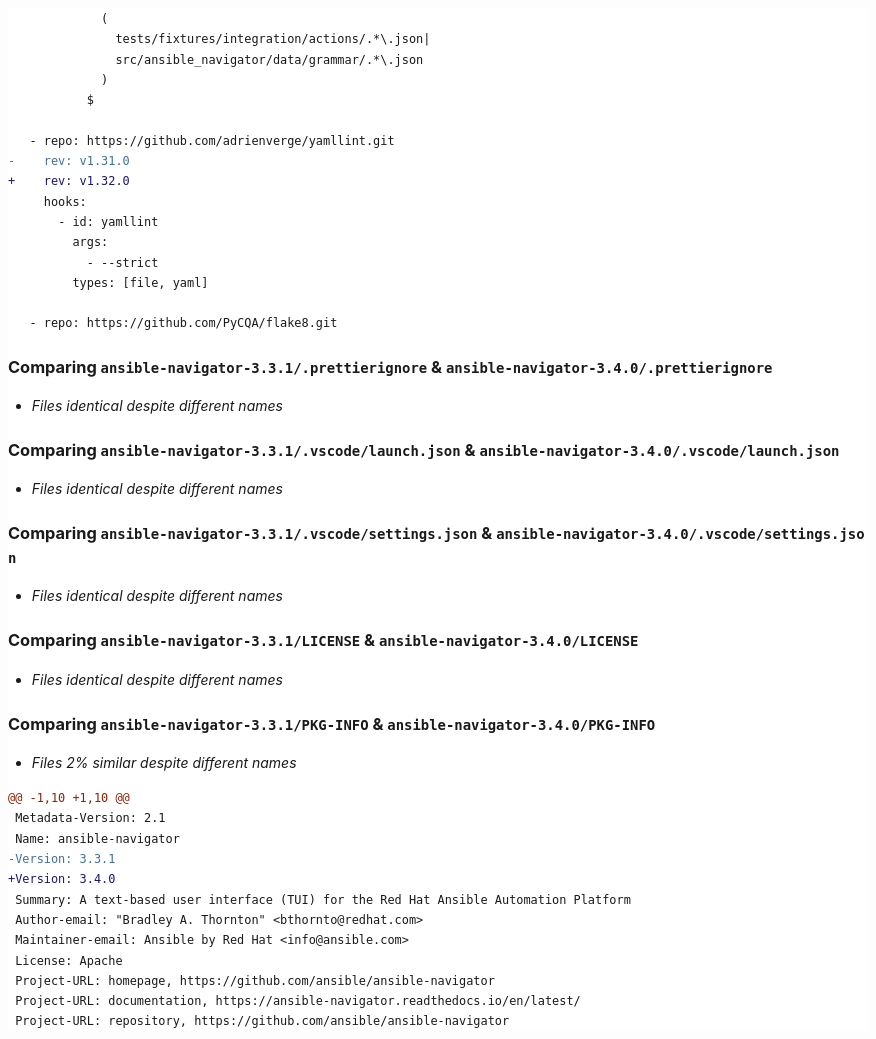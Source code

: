 ```diff
             (
               tests/fixtures/integration/actions/.*\.json|
               src/ansible_navigator/data/grammar/.*\.json
             )
           $
 
   - repo: https://github.com/adrienverge/yamllint.git
-    rev: v1.31.0
+    rev: v1.32.0
     hooks:
       - id: yamllint
         args:
           - --strict
         types: [file, yaml]
 
   - repo: https://github.com/PyCQA/flake8.git
```

### Comparing `ansible-navigator-3.3.1/.prettierignore` & `ansible-navigator-3.4.0/.prettierignore`

 * *Files identical despite different names*

### Comparing `ansible-navigator-3.3.1/.vscode/launch.json` & `ansible-navigator-3.4.0/.vscode/launch.json`

 * *Files identical despite different names*

### Comparing `ansible-navigator-3.3.1/.vscode/settings.json` & `ansible-navigator-3.4.0/.vscode/settings.json`

 * *Files identical despite different names*

### Comparing `ansible-navigator-3.3.1/LICENSE` & `ansible-navigator-3.4.0/LICENSE`

 * *Files identical despite different names*

### Comparing `ansible-navigator-3.3.1/PKG-INFO` & `ansible-navigator-3.4.0/PKG-INFO`

 * *Files 2% similar despite different names*

```diff
@@ -1,10 +1,10 @@
 Metadata-Version: 2.1
 Name: ansible-navigator
-Version: 3.3.1
+Version: 3.4.0
 Summary: A text-based user interface (TUI) for the Red Hat Ansible Automation Platform
 Author-email: "Bradley A. Thornton" <bthornto@redhat.com>
 Maintainer-email: Ansible by Red Hat <info@ansible.com>
 License: Apache
 Project-URL: homepage, https://github.com/ansible/ansible-navigator
 Project-URL: documentation, https://ansible-navigator.readthedocs.io/en/latest/
 Project-URL: repository, https://github.com/ansible/ansible-navigator
```
